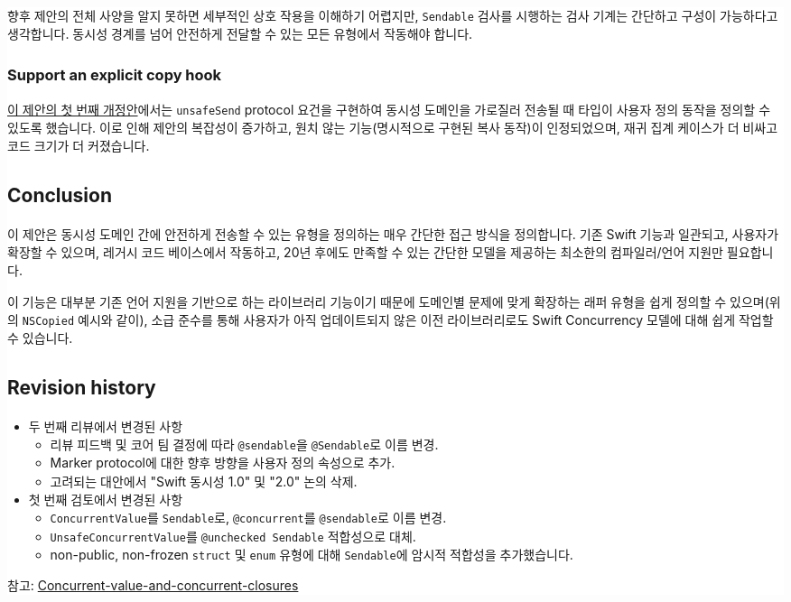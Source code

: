향후 제안의 전체 사양을 알지 못하면 세부적인 상호 작용을 이해하기 어렵지만, `Sendable` 검사를 시행하는 검사 기계는 간단하고 구성이 가능하다고 생각합니다. 동시성 경계를 넘어 안전하게 전달할 수 있는 모든 유형에서 작동해야 합니다.   
### Support an explicit copy hook  
[이 제안의 첫 번째 개정안](https://docs.google.com/document/d/1OMHZKWq2dego5mXQtWt1fm-yMca2qeOdCl8YlBG1uwg/edit#)에서는 `unsafeSend` protocol 요건을 구현하여 동시성 도메인을 가로질러 전송될 때 타입이 사용자 정의 동작을 정의할 수 있도록 했습니다. 이로 인해 제안의 복잡성이 증가하고, 원치 않는 기능(명시적으로 구현된 복사 동작)이 인정되었으며, 재귀 집계 케이스가 더 비싸고 코드 크기가 더 커졌습니다.    
## Conclusion
이 제안은 동시성 도메인 간에 안전하게 전송할 수 있는 유형을 정의하는 매우 간단한 접근 방식을 정의합니다. 기존 Swift 기능과 일관되고, 사용자가 확장할 수 있으며, 레거시 코드 베이스에서 작동하고, 20년 후에도 만족할 수 있는 간단한 모델을 제공하는 최소한의 컴파일러/언어 지원만 필요합니다.  
  
이 기능은 대부분 기존 언어 지원을 기반으로 하는 라이브러리 기능이기 때문에 도메인별 문제에 맞게 확장하는 래퍼 유형을 쉽게 정의할 수 있으며(위의 `NSCopied` 예시와 같이), 소급 준수를 통해 사용자가 아직 업데이트되지 않은 이전 라이브러리로도 Swift Concurrency 모델에 대해 쉽게 작업할 수 있습니다.  
## Revision history
* 두 번째 리뷰에서 변경된 사항
  * 리뷰 피드백 및 코어 팀 결정에 따라 `@sendable`을 `@Sendable`로 이름 변경.  
  * Marker protocol에 대한 향후 방향을 사용자 정의 속성으로 추가.  
  * 고려되는 대안에서 "Swift 동시성 1.0" 및 "2.0" 논의 삭제.  
* 첫 번째 검토에서 변경된 사항  
  * `ConcurrentValue`를 `Sendable`로, `@concurrent`를 `@sendable`로 이름 변경.  
  * `UnsafeConcurrentValue`를 `@unchecked Sendable` 적합성으로 대체.  
  * non-public, non-frozen `struct` 및 `enum` 유형에 대해 `Sendable`에 암시적 적합성을 추가했습니다.

참고: [Concurrent-value-and-concurrent-closures](https://github.com/swiftlang/swift-evolution/blob/main/proposals/0302-concurrent-value-and-concurrent-closures.md)
